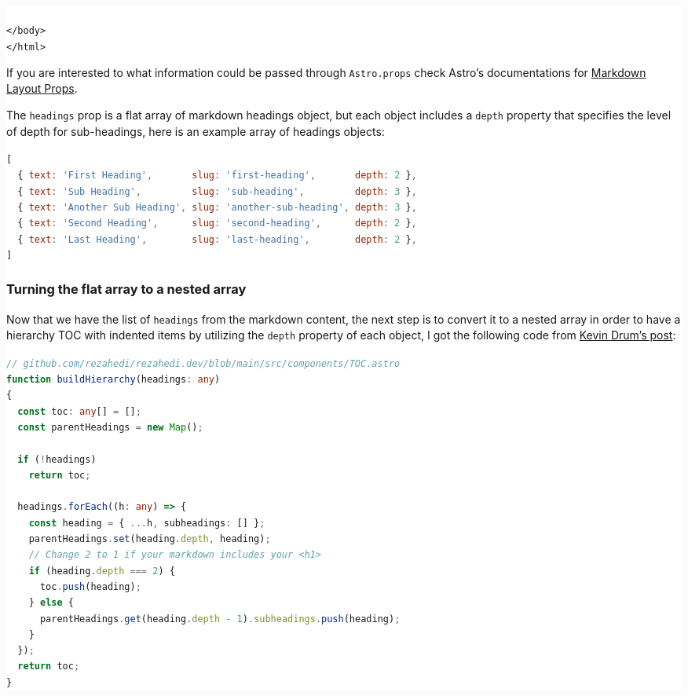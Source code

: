 ```astro

</body>
</html>
```

If you are interested to what information could be passed through `Astro.props` check Astro’s documentations for [Markdown Layout Props](https://docs.astro.build/en/core-concepts/layouts/#markdown-layout-props).

The `headings` prop is a flat array of markdown headings object, but each object includes a `depth` property that specifies the level of depth for sub-headings, here is an example array of headings objects:

```js
[
  { text: 'First Heading',       slug: 'first-heading',       depth: 2 },
  { text: 'Sub Heading',         slug: 'sub-heading',         depth: 3 },
  { text: 'Another Sub Heading', slug: 'another-sub-heading', depth: 3 },
  { text: 'Second Heading',      slug: 'second-heading',      depth: 2 },
  { text: 'Last Heading',        slug: 'last-heading',        depth: 2 },
]
```
### Turning the flat array to a nested array

Now that we have the list of `headings` from the markdown content, the next step is to convert it to a nested array in order to have a hierarchy TOC with indented items by utilizing the `depth` property of each object, I got the following code from [Kevin Drum’s post](https://kld.dev/building-table-of-contents/#building-a-nested-table-of-contents-array):

```ts
// github.com/rezahedi/rezahedi.dev/blob/main/src/components/TOC.astro
function buildHierarchy(headings: any)
{
  const toc: any[] = [];
  const parentHeadings = new Map();
  
  if (!headings)
    return toc;
  
  headings.forEach((h: any) => {
    const heading = { ...h, subheadings: [] };
    parentHeadings.set(heading.depth, heading);
    // Change 2 to 1 if your markdown includes your <h1>
    if (heading.depth === 2) {
      toc.push(heading);
    } else {
      parentHeadings.get(heading.depth - 1).subheadings.push(heading);
    }
  });
  return toc;
}
```
